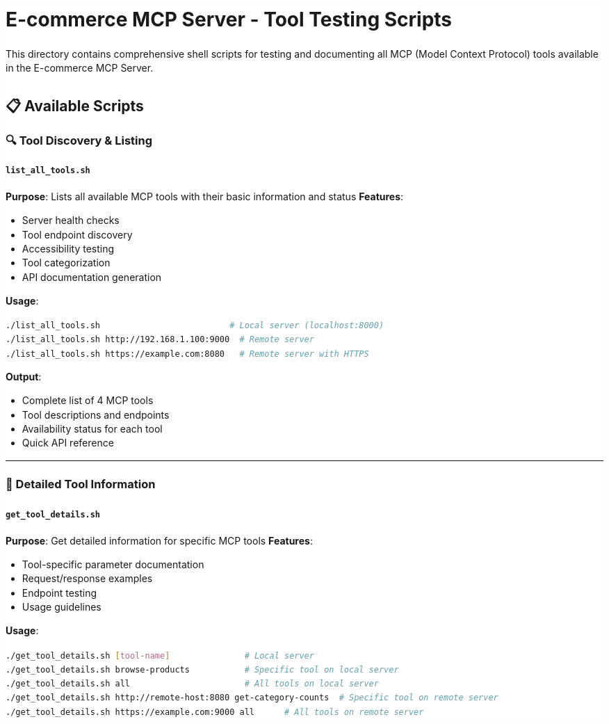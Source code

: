 # E-commerce MCP Server - Tool Testing Scripts

This directory contains comprehensive shell scripts for testing and documenting all MCP (Model Context Protocol) tools available in the E-commerce MCP Server.

## 📋 Available Scripts

### 🔍 Tool Discovery & Listing

#### `list_all_tools.sh`
**Purpose**: Lists all available MCP tools with their basic information and status
**Features**:
- Server health checks
- Tool endpoint discovery 
- Accessibility testing
- Tool categorization
- API documentation generation

**Usage**:
```bash
./list_all_tools.sh                          # Local server (localhost:8000)
./list_all_tools.sh http://192.168.1.100:9000  # Remote server
./list_all_tools.sh https://example.com:8080   # Remote server with HTTPS
```

**Output**:
- Complete list of 4 MCP tools
- Tool descriptions and endpoints
- Availability status for each tool
- Quick API reference

---

### 📖 Detailed Tool Information

#### `get_tool_details.sh`
**Purpose**: Get detailed information for specific MCP tools
**Features**:
- Tool-specific parameter documentation
- Request/response examples
- Endpoint testing
- Usage guidelines

**Usage**:
```bash
./get_tool_details.sh [tool-name]               # Local server
./get_tool_details.sh browse-products           # Specific tool on local server
./get_tool_details.sh all                       # All tools on local server
./get_tool_details.sh http://remote-host:8080 get-category-counts  # Specific tool on remote server
./get_tool_details.sh https://example.com:9000 all      # All tools on remote server
```

